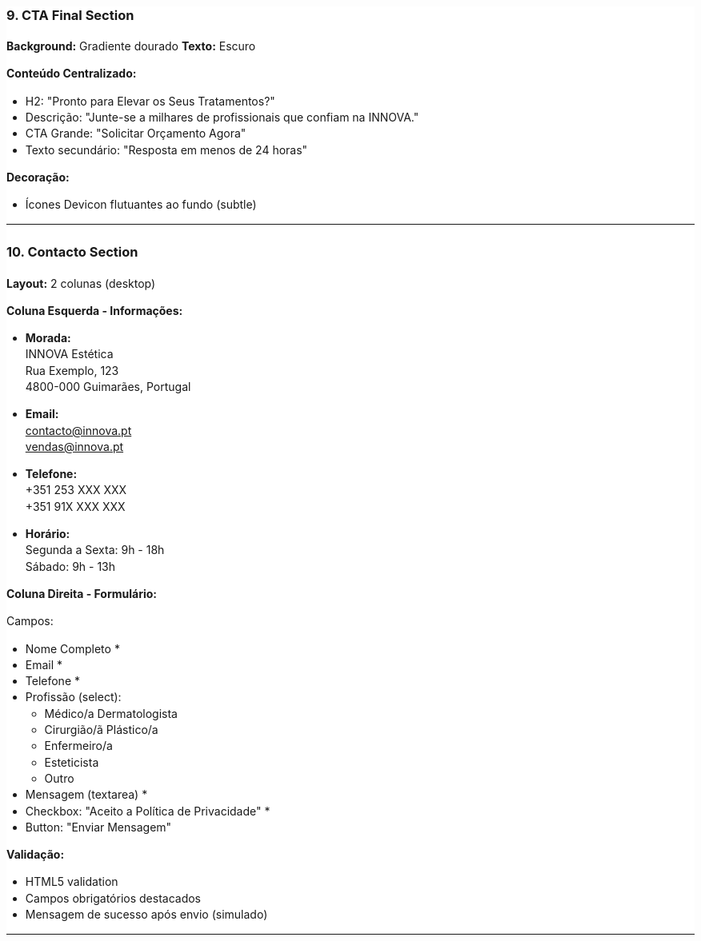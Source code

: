 
### 9. CTA Final Section

**Background:** Gradiente dourado
**Texto:** Escuro

**Conteúdo Centralizado:**
- H2: "Pronto para Elevar os Seus Tratamentos?"
- Descrição: "Junte-se a milhares de profissionais que confiam na INNOVA."
- CTA Grande: "Solicitar Orçamento Agora"
- Texto secundário: "Resposta em menos de 24 horas"

**Decoração:**
- Ícones Devicon flutuantes ao fundo (subtle)

---

### 10. Contacto Section

**Layout:** 2 colunas (desktop)

**Coluna Esquerda - Informações:**
- **Morada:**  
  INNOVA Estética  
  Rua Exemplo, 123  
  4800-000 Guimarães, Portugal

- **Email:**  
  contacto@innova.pt  
  vendas@innova.pt

- **Telefone:**  
  +351 253 XXX XXX  
  +351 91X XXX XXX

- **Horário:**  
  Segunda a Sexta: 9h - 18h  
  Sábado: 9h - 13h

**Coluna Direita - Formulário:**

Campos:
- Nome Completo *
- Email *
- Telefone *
- Profissão (select):
  - Médico/a Dermatologista
  - Cirurgião/ã Plástico/a
  - Enfermeiro/a
  - Esteticista
  - Outro
- Mensagem (textarea) *
- Checkbox: "Aceito a Política de Privacidade" *
- Button: "Enviar Mensagem"

**Validação:**
- HTML5 validation
- Campos obrigatórios destacados
- Mensagem de sucesso após envio (simulado)

---